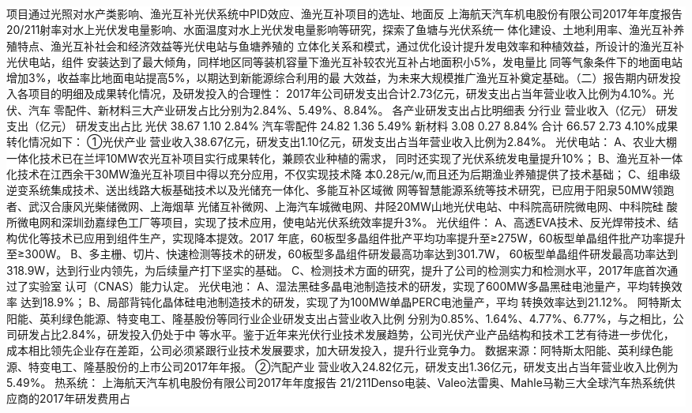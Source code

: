 项目通过光照对水产类影响、渔光互补光伏系统中PID效应、渔光互补项目的选址、地面反
上海航天汽车机电股份有限公司2017年年度报告
20/211射率对水上光伏发电量影响、水面温度对水上光伏发电量影响等研究，探索了鱼塘与光伏系统一
体化建设、土地利用率、渔光互补养殖特点、渔光互补社会和经济效益等光伏电站与鱼塘养殖的
立体化关系和模式，通过优化设计提升发电效率和种植效益，所设计的渔光互补光伏电站，组件
安装达到了最大倾角，同样地区同等装机容量下渔光互补较农光互补占地面积小5%，发电量比
同等气象条件下的地面电站增加3%，收益率比地面电站提高5%，以期达到新能源综合利用的最
大效益，为未来大规模推广渔光互补奠定基础。（二）报告期内研发投入各项目的明细及成果转化情况，及研发投入的合理性：
2017年公司研发支出合计2.73亿元，研发支出占当年营业收入比例为4.10%。光伏、汽车
零配件、新材料三大产业研发占比分别为2.84%、5.49%、8.84%。
各产业研发支出占比明细表
分行业
营业收入（亿元）
研发支出（亿元）
研发支出占比
光伏
38.67
1.10
2.84%
汽车零配件
24.82
1.36
5.49%
新材料
3.08
0.27
8.84%
合计
66.57
2.73
4.10%成果转化情况如下：
①光伏产业
营业收入38.67亿元，研发支出1.10亿元，研发支出占当年营业收入比例为2.84%。
光伏电站：
A、农业大棚一体化技术已在兰坪10MW农光互补项目实行成果转化，兼顾农业种植的需求，
同时还实现了光伏系统发电量提升10%；
B、渔光互补一体化技术在江西余干30MW渔光互补项目中得以充分应用，不仅实现技术降
本0.28元/w,而且还为后期渔业养殖提供了技术基础；
C、组串级逆变系统集成技术、送出线路大板基础技术以及光储充一体化、多能互补区域微
网等智慧能源系统等技术研究，已应用于阳泉50MW领跑者、武汉合康风光柴储微网、上海烟草
光储互补微网、上海汽车城微电网、井陉20MW山地光伏电站、中科院高研院微电网、中科院硅
酸所微电网和深圳劲嘉绿色工厂等项目，实现了技术应用，使电站光伏系统效率提升3%。
光伏组件：
A、高透EVA技术、反光焊带技术、结构优化等技术已应用到组件生产，实现降本提效。2017
年底，60板型多晶组件批产平均功率提升至≥275W，60板型单晶组件批产功率提升至≥300W。
B、多主栅、切片、快速检测等技术的研发，60板型多晶组件研发最高功率达到301.7W，
60板型单晶组件研发最高功率达到318.9W，达到行业内领先，为后续量产打下坚实的基础。
C、检测技术方面的研究，提升了公司的检测实力和检测水平，2017年底首次通过了实验室
认可（CNAS）能力认定。
光伏电池：
A、湿法黑硅多晶电池制造技术的研发，实现了600MW多晶黑硅电池量产，平均转换效率
达到18.9%；
B、局部背钝化晶体硅电池制造技术的研发，实现了为100MW单晶PERC电池量产，平均
转换效率达到21.12%。
阿特斯太阳能、英利绿色能源、特变电工、隆基股份等同行业企业研发支出占营业收入比例
分别为0.85%、1.64%、4.77%、6.77%，与之相比，公司研发占比2.84%，研发投入仍处于中
等水平。鉴于近年来光伏行业技术发展趋势，公司光伏产业产品结构和技术工艺有待进一步优化，
成本相比领先企业存在差距，公司必须紧跟行业技术发展要求，加大研发投入，提升行业竞争力。
数据来源：阿特斯太阳能、英利绿色能源、特变电工、隆基股份的上市公司2017年年报。
②汽配产业
营业收入24.82亿元，研发支出1.36亿元，研发支出占当年营业收入比例为5.49%。
热系统：
上海航天汽车机电股份有限公司2017年年度报告
21/211Denso电装、Valeo法雷奥、Mahle马勒三大全球汽车热系统供应商的2017年研发费用占